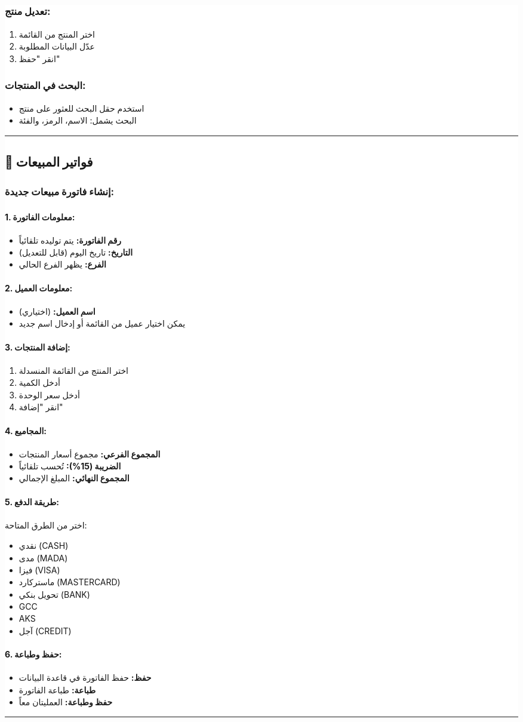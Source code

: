 ### تعديل منتج:
1. اختر المنتج من القائمة
2. عدّل البيانات المطلوبة
3. انقر "حفظ"

### البحث في المنتجات:
- استخدم حقل البحث للعثور على منتج
- البحث يشمل: الاسم، الرمز، والفئة

---

## 🧾 فواتير المبيعات

### إنشاء فاتورة مبيعات جديدة:

#### 1. معلومات الفاتورة:
- **رقم الفاتورة:** يتم توليده تلقائياً
- **التاريخ:** تاريخ اليوم (قابل للتعديل)
- **الفرع:** يظهر الفرع الحالي

#### 2. معلومات العميل:
- **اسم العميل:** (اختياري)
- يمكن اختيار عميل من القائمة أو إدخال اسم جديد

#### 3. إضافة المنتجات:
1. اختر المنتج من القائمة المنسدلة
2. أدخل الكمية
3. أدخل سعر الوحدة
4. انقر "إضافة"

#### 4. المجاميع:
- **المجموع الفرعي:** مجموع أسعار المنتجات
- **الضريبة (15%):** تُحسب تلقائياً
- **المجموع النهائي:** المبلغ الإجمالي

#### 5. طريقة الدفع:
اختر من الطرق المتاحة:
- نقدي (CASH)
- مدى (MADA)
- فيزا (VISA)
- ماستركارد (MASTERCARD)
- تحويل بنكي (BANK)
- GCC
- AKS
- آجل (CREDIT)

#### 6. حفظ وطباعة:
- **حفظ:** حفظ الفاتورة في قاعدة البيانات
- **طباعة:** طباعة الفاتورة
- **حفظ وطباعة:** العمليتان معاً

---